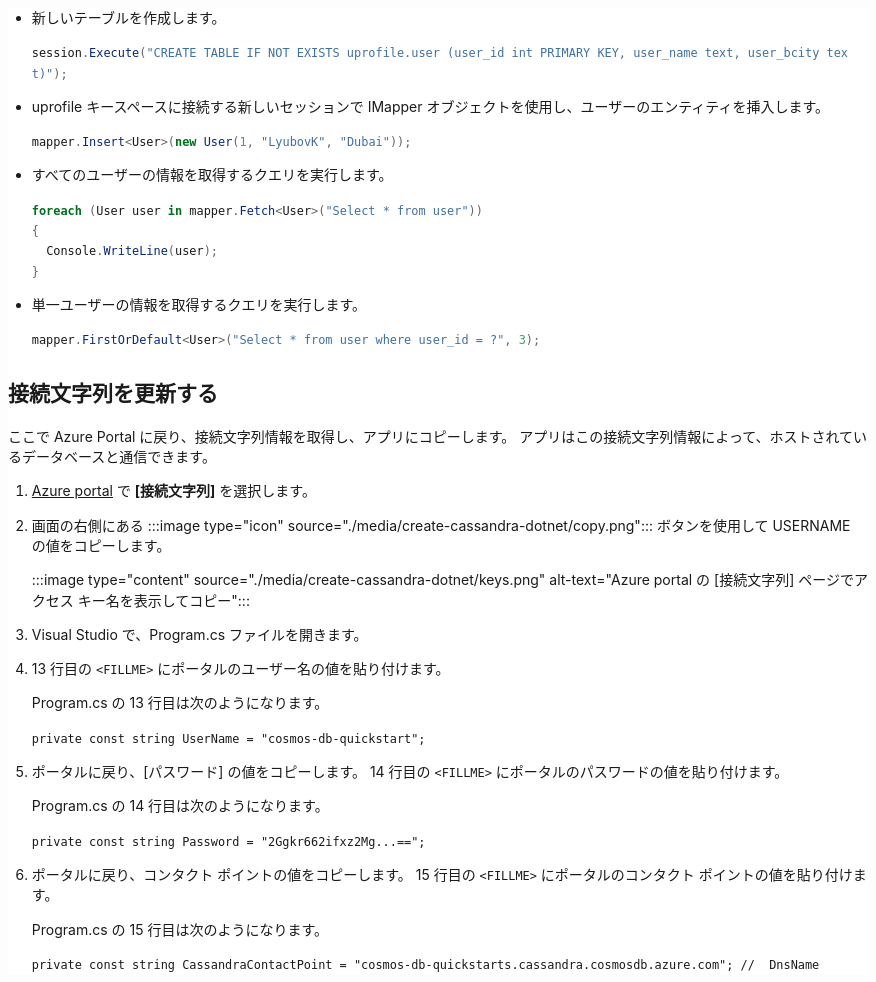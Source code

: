 * 新しいテーブルを作成します。

   ```csharp
  session.Execute("CREATE TABLE IF NOT EXISTS uprofile.user (user_id int PRIMARY KEY, user_name text, user_bcity text)");
   ```

* uprofile キースペースに接続する新しいセッションで IMapper オブジェクトを使用し、ユーザーのエンティティを挿入します。

    ```csharp
    mapper.Insert<User>(new User(1, "LyubovK", "Dubai"));
    ```
    
* すべてのユーザーの情報を取得するクエリを実行します。

    ```csharp
   foreach (User user in mapper.Fetch<User>("Select * from user"))
   {
      Console.WriteLine(user);
   }
    ```
    
* 単一ユーザーの情報を取得するクエリを実行します。

    ```csharp
    mapper.FirstOrDefault<User>("Select * from user where user_id = ?", 3);
    ```

## <a name="update-your-connection-string"></a>接続文字列を更新する

ここで Azure Portal に戻り、接続文字列情報を取得し、アプリにコピーします。 アプリはこの接続文字列情報によって、ホストされているデータベースと通信できます。

1. [Azure portal](https://portal.azure.com/) で **[接続文字列]** を選択します。

1. 画面の右側にある :::image type="icon" source="./media/create-cassandra-dotnet/copy.png"::: ボタンを使用して USERNAME の値をコピーします。

   :::image type="content" source="./media/create-cassandra-dotnet/keys.png" alt-text="Azure portal の [接続文字列] ページでアクセス キー名を表示してコピー":::

1. Visual Studio で、Program.cs ファイルを開きます。 

1. 13 行目の `<FILLME>` にポータルのユーザー名の値を貼り付けます。

    Program.cs の 13 行目は次のようになります。 

    `private const string UserName = "cosmos-db-quickstart";`

1. ポータルに戻り、[パスワード] の値をコピーします。 14 行目の `<FILLME>` にポータルのパスワードの値を貼り付けます。

    Program.cs の 14 行目は次のようになります。 

    `private const string Password = "2Ggkr662ifxz2Mg...==";`

1. ポータルに戻り、コンタクト ポイントの値をコピーします。 15 行目の `<FILLME>` にポータルのコンタクト ポイントの値を貼り付けます。

    Program.cs の 15 行目は次のようになります。 

    `private const string CassandraContactPoint = "cosmos-db-quickstarts.cassandra.cosmosdb.azure.com"; //  DnsName`
